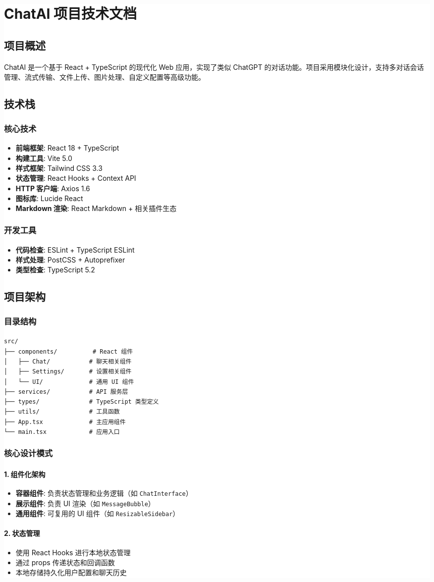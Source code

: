 # ChatAI 项目技术文档

## 项目概述

ChatAI 是一个基于 React + TypeScript 的现代化 Web 应用，实现了类似 ChatGPT 的对话功能。项目采用模块化设计，支持多对话会话管理、流式传输、文件上传、图片处理、自定义配置等高级功能。

## 技术栈

### 核心技术
- **前端框架**: React 18 + TypeScript
- **构建工具**: Vite 5.0
- **样式框架**: Tailwind CSS 3.3
- **状态管理**: React Hooks + Context API
- **HTTP 客户端**: Axios 1.6
- **图标库**: Lucide React
- **Markdown 渲染**: React Markdown + 相关插件生态

### 开发工具
- **代码检查**: ESLint + TypeScript ESLint
- **样式处理**: PostCSS + Autoprefixer
- **类型检查**: TypeScript 5.2

## 项目架构

### 目录结构
```
src/
├── components/          # React 组件
│   ├── Chat/           # 聊天相关组件
│   ├── Settings/       # 设置相关组件
│   └── UI/             # 通用 UI 组件
├── services/           # API 服务层
├── types/              # TypeScript 类型定义
├── utils/              # 工具函数
├── App.tsx             # 主应用组件
└── main.tsx            # 应用入口
```

### 核心设计模式

#### 1. 组件化架构
- **容器组件**: 负责状态管理和业务逻辑（如 `ChatInterface`）
- **展示组件**: 负责 UI 渲染（如 `MessageBubble`）
- **通用组件**: 可复用的 UI 组件（如 `ResizableSidebar`）

#### 2. 状态管理
- 使用 React Hooks 进行本地状态管理
- 通过 props 传递状态和回调函数
- 本地存储持久化用户配置和聊天历史

